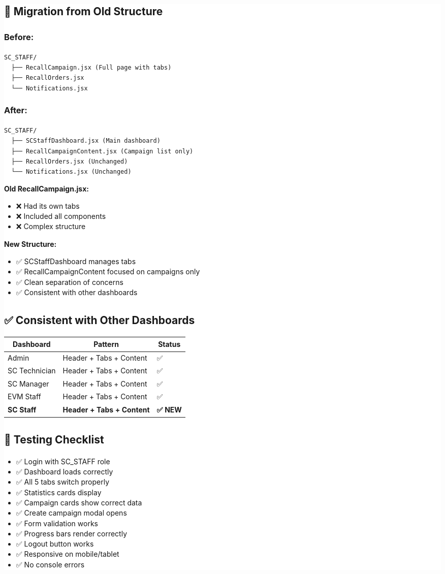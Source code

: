 ## 🔄 Migration from Old Structure

### Before:
```
SC_STAFF/
  ├── RecallCampaign.jsx (Full page with tabs)
  ├── RecallOrders.jsx
  └── Notifications.jsx
```

### After:
```
SC_STAFF/
  ├── SCStaffDashboard.jsx (Main dashboard)
  ├── RecallCampaignContent.jsx (Campaign list only)
  ├── RecallOrders.jsx (Unchanged)
  └── Notifications.jsx (Unchanged)
```

**Old RecallCampaign.jsx:**
- ❌ Had its own tabs
- ❌ Included all components
- ❌ Complex structure

**New Structure:**
- ✅ SCStaffDashboard manages tabs
- ✅ RecallCampaignContent focused on campaigns only
- ✅ Clean separation of concerns
- ✅ Consistent with other dashboards

## ✅ Consistent with Other Dashboards

| Dashboard | Pattern | Status |
|-----------|---------|--------|
| Admin | Header + Tabs + Content | ✅ |
| SC Technician | Header + Tabs + Content | ✅ |
| SC Manager | Header + Tabs + Content | ✅ |
| EVM Staff | Header + Tabs + Content | ✅ |
| **SC Staff** | **Header + Tabs + Content** | **✅ NEW** |

## 🧪 Testing Checklist

- ✅ Login with SC_STAFF role
- ✅ Dashboard loads correctly
- ✅ All 5 tabs switch properly
- ✅ Statistics cards display
- ✅ Campaign cards show correct data
- ✅ Create campaign modal opens
- ✅ Form validation works
- ✅ Progress bars render correctly
- ✅ Logout button works
- ✅ Responsive on mobile/tablet
- ✅ No console errors
